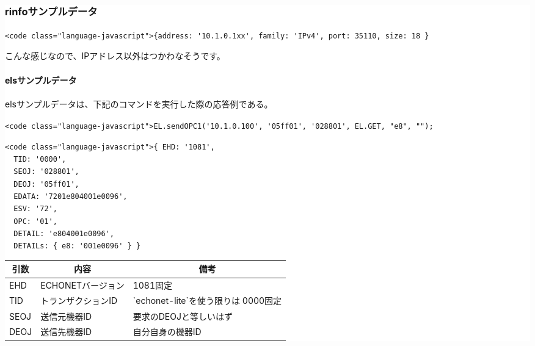 ### rinfoサンプルデータ
```
<code class="language-javascript">{address: '10.1.0.1xx', family: 'IPv4', port: 35110, size: 18 }
````


こんな感じなので、IPアドレス以外はつかわなそうです。  

#### elsサンプルデータ

elsサンプルデータは、下記のコマンドを実行した際の応答例である。  

```
<code class="language-javascript">EL.sendOPC1('10.1.0.100', '05ff01', '028801', EL.GET, "e8", "");
````

```
<code class="language-javascript">{ EHD: '1081',
  TID: '0000',
  SEOJ: '028801',
  DEOJ: '05ff01',
  EDATA: '7201e804001e0096',
  ESV: '72',
  OPC: '01',
  DETAIL: 'e804001e0096',
  DETAILs: { e8: '001e0096' } }
````

<table>
<thead>
<tr>
<th>引数
<th>内容
<th>備考


<tbody>
<tr>
<td>EHD
<td>ECHONETバージョン
<td>1081固定

<tr>
<td>TID
<td>トランザクションID
<td>`echonet-lite`を使う限りは 0000固定

<tr>
<td>SEOJ
<td>送信元機器ID
<td>要求のDEOJと等しいはず

<tr>
<td>DEOJ
<td>送信先機器ID
<td>自分自身の機器ID
